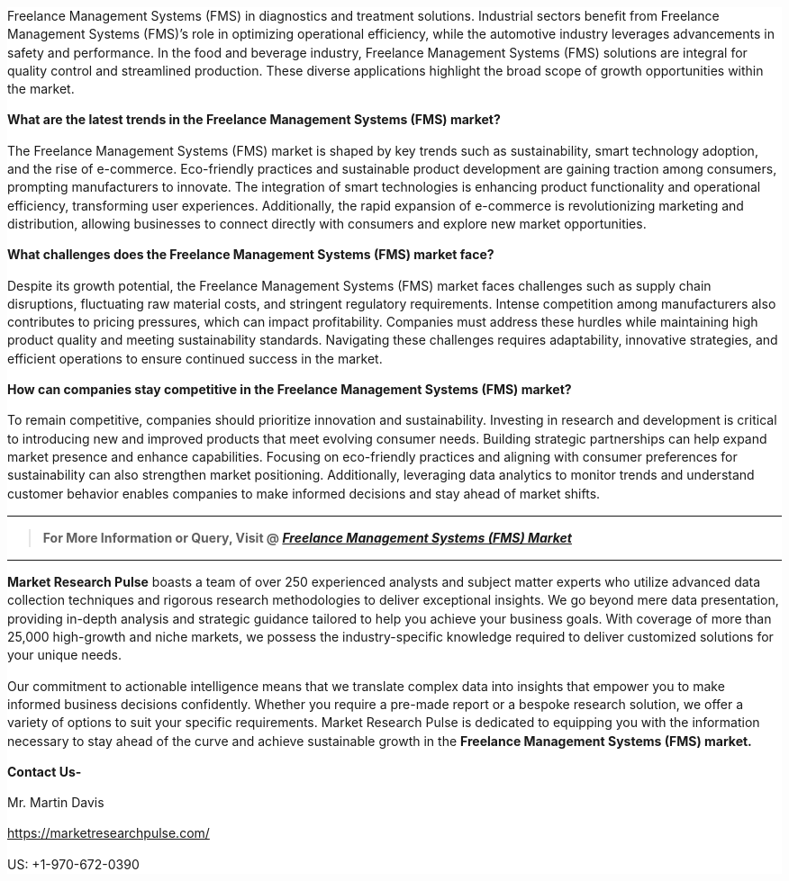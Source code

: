 Freelance Management Systems (FMS) in diagnostics and treatment solutions. Industrial sectors benefit from Freelance Management Systems (FMS)&rsquo;s role in optimizing operational efficiency, while the automotive industry leverages advancements in safety and performance. In the food and beverage industry, Freelance Management Systems (FMS) solutions are integral for quality control and streamlined production. These diverse applications highlight the broad scope of growth opportunities within the market.</p><p><strong>What are the latest trends in the Freelance Management Systems (FMS) market?</strong></p><p>The Freelance Management Systems (FMS) market is shaped by key trends such as sustainability, smart technology adoption, and the rise of e-commerce. Eco-friendly practices and sustainable product development are gaining traction among consumers, prompting manufacturers to innovate. The integration of smart technologies is enhancing product functionality and operational efficiency, transforming user experiences. Additionally, the rapid expansion of e-commerce is revolutionizing marketing and distribution, allowing businesses to connect directly with consumers and explore new market opportunities.</p><p><strong>What challenges does the Freelance Management Systems (FMS) market face?</strong></p><p>Despite its growth potential, the Freelance Management Systems (FMS) market faces challenges such as supply chain disruptions, fluctuating raw material costs, and stringent regulatory requirements. Intense competition among manufacturers also contributes to pricing pressures, which can impact profitability. Companies must address these hurdles while maintaining high product quality and meeting sustainability standards. Navigating these challenges requires adaptability, innovative strategies, and efficient operations to ensure continued success in the market.</p><p><strong>How can companies stay competitive in the Freelance Management Systems (FMS) market?</strong></p><p>To remain competitive, companies should prioritize innovation and sustainability. Investing in research and development is critical to introducing new and improved products that meet evolving consumer needs. Building strategic partnerships can help expand market presence and enhance capabilities. Focusing on eco-friendly practices and aligning with consumer preferences for sustainability can also strengthen market positioning. Additionally, leveraging data analytics to monitor trends and understand customer behavior enables companies to make informed decisions and stay ahead of market shifts.</p><hr /><blockquote><p><strong>For More Information or Query, Visit @&nbsp;<em><a href="https://marketresearchpulse.com/report/40451/freelance-management-systems-fms-market?utm_source=Linkedin&utm_medium=025">Freelance Management Systems (FMS) Market</a></em></strong></p></blockquote><hr /><p><strong>Market Research Pulse</strong> boasts a team of over 250 experienced analysts and subject matter experts who utilize advanced data collection techniques and rigorous research methodologies to deliver exceptional insights. We go beyond mere data presentation, providing in-depth analysis and strategic guidance tailored to help you achieve your business goals. With coverage of more than 25,000 high-growth and niche markets, we possess the industry-specific knowledge required to deliver customized solutions for your unique needs.</p><p>Our commitment to actionable intelligence means that we translate complex data into insights that empower you to make informed business decisions confidently. Whether you require a pre-made report or a bespoke research solution, we offer a variety of options to suit your specific requirements. Market Research Pulse is dedicated to equipping you with the information necessary to stay ahead of the curve and achieve sustainable growth in the <strong>Freelance Management Systems (FMS) market.</strong></p><p><strong>Contact Us-</strong></p><p>Mr. Martin Davis</p><p>https://marketresearchpulse.com/</p><p>US: +1-970-672-0390</p>